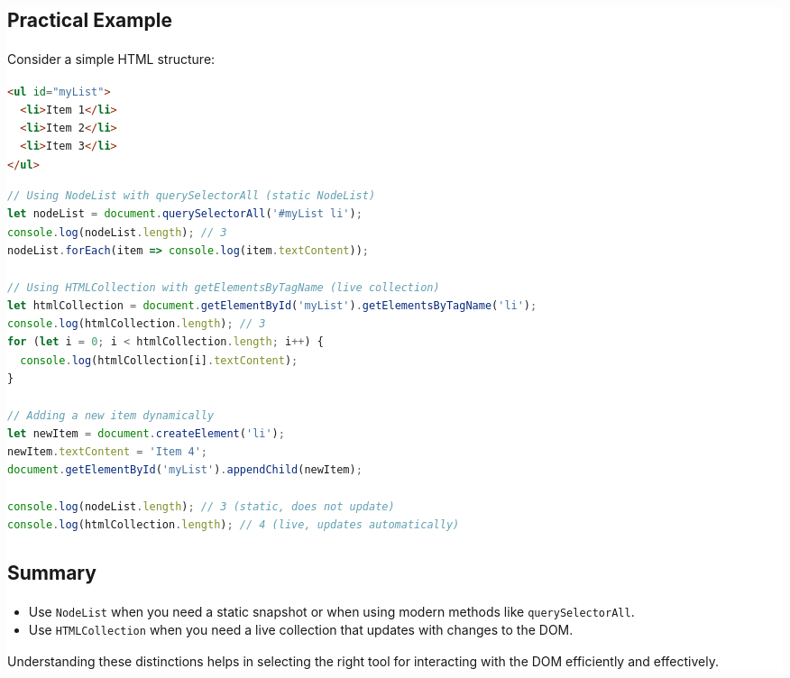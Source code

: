 ## Practical Example

Consider a simple HTML structure:
```html
<ul id="myList">
  <li>Item 1</li>
  <li>Item 2</li>
  <li>Item 3</li>
</ul>
```

```javascript
// Using NodeList with querySelectorAll (static NodeList)
let nodeList = document.querySelectorAll('#myList li');
console.log(nodeList.length); // 3
nodeList.forEach(item => console.log(item.textContent));

// Using HTMLCollection with getElementsByTagName (live collection)
let htmlCollection = document.getElementById('myList').getElementsByTagName('li');
console.log(htmlCollection.length); // 3
for (let i = 0; i < htmlCollection.length; i++) {
  console.log(htmlCollection[i].textContent);
}

// Adding a new item dynamically
let newItem = document.createElement('li');
newItem.textContent = 'Item 4';
document.getElementById('myList').appendChild(newItem);

console.log(nodeList.length); // 3 (static, does not update)
console.log(htmlCollection.length); // 4 (live, updates automatically)
```

## Summary
- Use `NodeList` when you need a static snapshot or when using modern methods like `querySelectorAll`.
- Use `HTMLCollection` when you need a live collection that updates with changes to the DOM.

Understanding these distinctions helps in selecting the right tool for interacting with the DOM efficiently and effectively.
